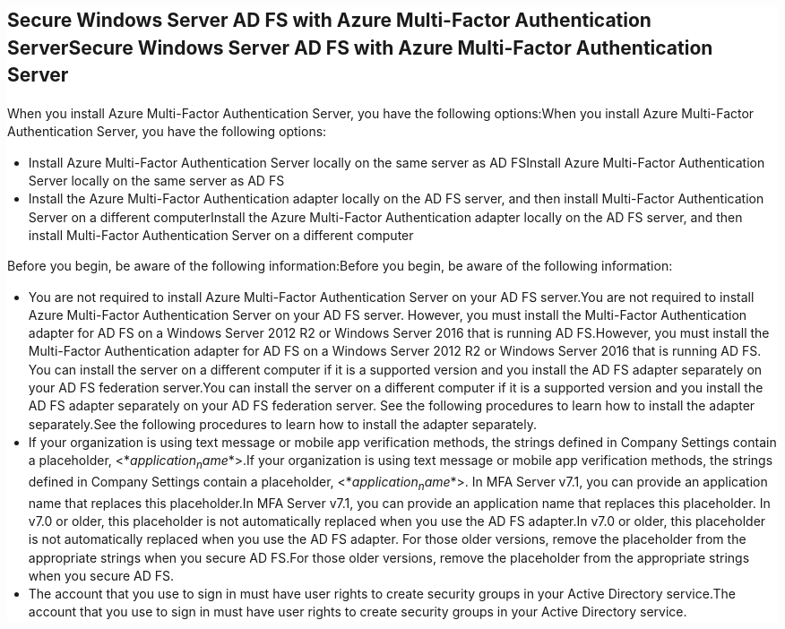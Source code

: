 ## <a name="secure-windows-server-ad-fs-with-azure-multi-factor-authentication-server"></a><span data-ttu-id="93e33-108">Secure Windows Server AD FS with Azure Multi-Factor Authentication Server</span><span class="sxs-lookup"><span data-stu-id="93e33-108">Secure Windows Server AD FS with Azure Multi-Factor Authentication Server</span></span>
<span data-ttu-id="93e33-109">When you install Azure Multi-Factor Authentication Server, you have the following options:</span><span class="sxs-lookup"><span data-stu-id="93e33-109">When you install Azure Multi-Factor Authentication Server, you have the following options:</span></span>

* <span data-ttu-id="93e33-110">Install Azure Multi-Factor Authentication Server locally on the same server as AD FS</span><span class="sxs-lookup"><span data-stu-id="93e33-110">Install Azure Multi-Factor Authentication Server locally on the same server as AD FS</span></span>
* <span data-ttu-id="93e33-111">Install the Azure Multi-Factor Authentication adapter locally on the AD FS server, and then install Multi-Factor Authentication Server on a different computer</span><span class="sxs-lookup"><span data-stu-id="93e33-111">Install the Azure Multi-Factor Authentication adapter locally on the AD FS server, and then install Multi-Factor Authentication Server on a different computer</span></span>

<span data-ttu-id="93e33-112">Before you begin, be aware of the following information:</span><span class="sxs-lookup"><span data-stu-id="93e33-112">Before you begin, be aware of the following information:</span></span>

* <span data-ttu-id="93e33-113">You are not required to install Azure Multi-Factor Authentication Server on your AD FS server.</span><span class="sxs-lookup"><span data-stu-id="93e33-113">You are not required to install Azure Multi-Factor Authentication Server on your AD FS server.</span></span> <span data-ttu-id="93e33-114">However, you must install the Multi-Factor Authentication adapter for AD FS on a Windows Server 2012 R2 or Windows Server 2016 that is running AD FS.</span><span class="sxs-lookup"><span data-stu-id="93e33-114">However, you must install the Multi-Factor Authentication adapter for AD FS on a Windows Server 2012 R2 or Windows Server 2016 that is running AD FS.</span></span> <span data-ttu-id="93e33-115">You can install the server on a different computer if it is a supported version and you install the AD FS adapter separately on your AD FS federation server.</span><span class="sxs-lookup"><span data-stu-id="93e33-115">You can install the server on a different computer if it is a supported version and you install the AD FS adapter separately on your AD FS federation server.</span></span> <span data-ttu-id="93e33-116">See the following procedures to learn how to install the adapter separately.</span><span class="sxs-lookup"><span data-stu-id="93e33-116">See the following procedures to learn how to install the adapter separately.</span></span>
* <span data-ttu-id="93e33-117">If your organization is using text message or mobile app verification methods, the strings defined in Company Settings contain a placeholder, <$*application_name*$>.</span><span class="sxs-lookup"><span data-stu-id="93e33-117">If your organization is using text message or mobile app verification methods, the strings defined in Company Settings contain a placeholder, <$*application_name*$>.</span></span> <span data-ttu-id="93e33-118">In MFA Server v7.1, you can provide an application name that replaces this placeholder.</span><span class="sxs-lookup"><span data-stu-id="93e33-118">In MFA Server v7.1, you can provide an application name that replaces this placeholder.</span></span> <span data-ttu-id="93e33-119">In v7.0 or older, this placeholder is not automatically replaced when you use the AD FS adapter.</span><span class="sxs-lookup"><span data-stu-id="93e33-119">In v7.0 or older, this placeholder is not automatically replaced when you use the AD FS adapter.</span></span> <span data-ttu-id="93e33-120">For those older versions, remove the placeholder from the appropriate strings when you secure AD FS.</span><span class="sxs-lookup"><span data-stu-id="93e33-120">For those older versions, remove the placeholder from the appropriate strings when you secure AD FS.</span></span>
* <span data-ttu-id="93e33-121">The account that you use to sign in must have user rights to create security groups in your Active Directory service.</span><span class="sxs-lookup"><span data-stu-id="93e33-121">The account that you use to sign in must have user rights to create security groups in your Active Directory service.</span></span>